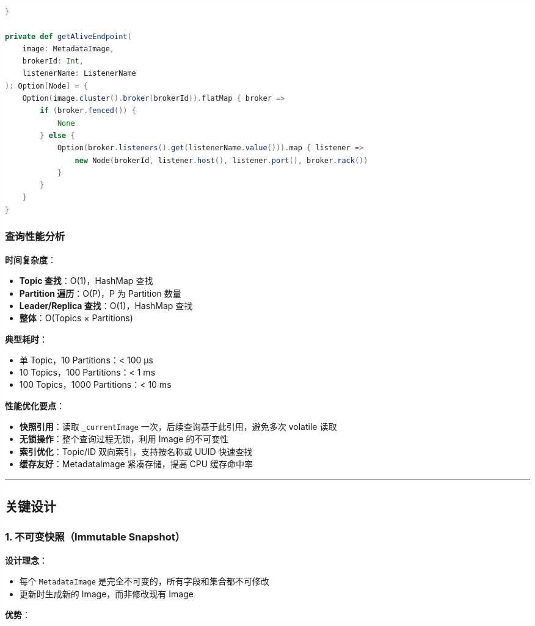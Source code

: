 ```scala
}

private def getAliveEndpoint(
    image: MetadataImage,
    brokerId: Int,
    listenerName: ListenerName
): Option[Node] = {
    Option(image.cluster().broker(brokerId)).flatMap { broker =>
        if (broker.fenced()) {
            None
        } else {
            Option(broker.listeners().get(listenerName.value())).map { listener =>
                new Node(brokerId, listener.host(), listener.port(), broker.rack())
            }
        }
    }
}
```

### 查询性能分析

**时间复杂度**：

- **Topic 查找**：O(1)，HashMap 查找
- **Partition 遍历**：O(P)，P 为 Partition 数量
- **Leader/Replica 查找**：O(1)，HashMap 查找
- **整体**：O(Topics × Partitions)

**典型耗时**：

- 单 Topic，10 Partitions：< 100 µs
- 10 Topics，100 Partitions：< 1 ms
- 100 Topics，1000 Partitions：< 10 ms

**性能优化要点**：

- **快照引用**：读取 `_currentImage` 一次，后续查询基于此引用，避免多次 volatile 读取
- **无锁操作**：整个查询过程无锁，利用 Image 的不可变性
- **索引优化**：Topic/ID 双向索引，支持按名称或 UUID 快速查找
- **缓存友好**：MetadataImage 紧凑存储，提高 CPU 缓存命中率

---

## 关键设计

### 1. 不可变快照（Immutable Snapshot）

**设计理念**：

- 每个 `MetadataImage` 是完全不可变的，所有字段和集合都不可修改
- 更新时生成新的 Image，而非修改现有 Image

**优势**：
